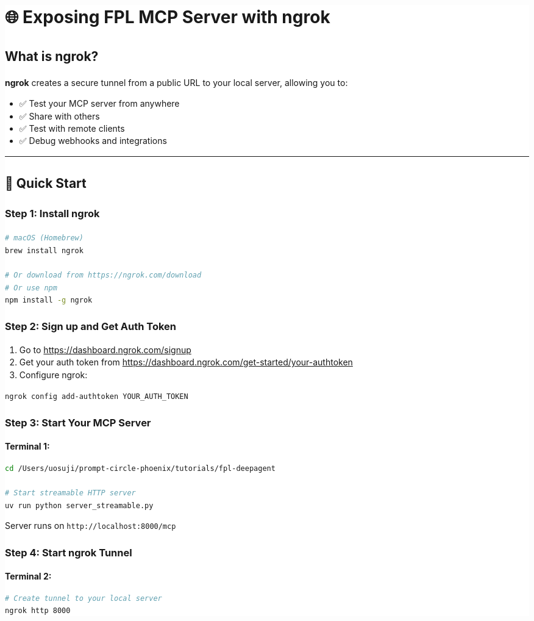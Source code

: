 # 🌐 Exposing FPL MCP Server with ngrok

## What is ngrok?

**ngrok** creates a secure tunnel from a public URL to your local server, allowing you to:
- ✅ Test your MCP server from anywhere
- ✅ Share with others
- ✅ Test with remote clients
- ✅ Debug webhooks and integrations

---

## 🚀 Quick Start

### Step 1: Install ngrok

```bash
# macOS (Homebrew)
brew install ngrok

# Or download from https://ngrok.com/download
# Or use npm
npm install -g ngrok
```

### Step 2: Sign up and Get Auth Token

1. Go to https://dashboard.ngrok.com/signup
2. Get your auth token from https://dashboard.ngrok.com/get-started/your-authtoken
3. Configure ngrok:

```bash
ngrok config add-authtoken YOUR_AUTH_TOKEN
```

### Step 3: Start Your MCP Server

**Terminal 1:**
```bash
cd /Users/uosuji/prompt-circle-phoenix/tutorials/fpl-deepagent

# Start streamable HTTP server
uv run python server_streamable.py
```

Server runs on `http://localhost:8000/mcp`

### Step 4: Start ngrok Tunnel

**Terminal 2:**
```bash
# Create tunnel to your local server
ngrok http 8000
```

